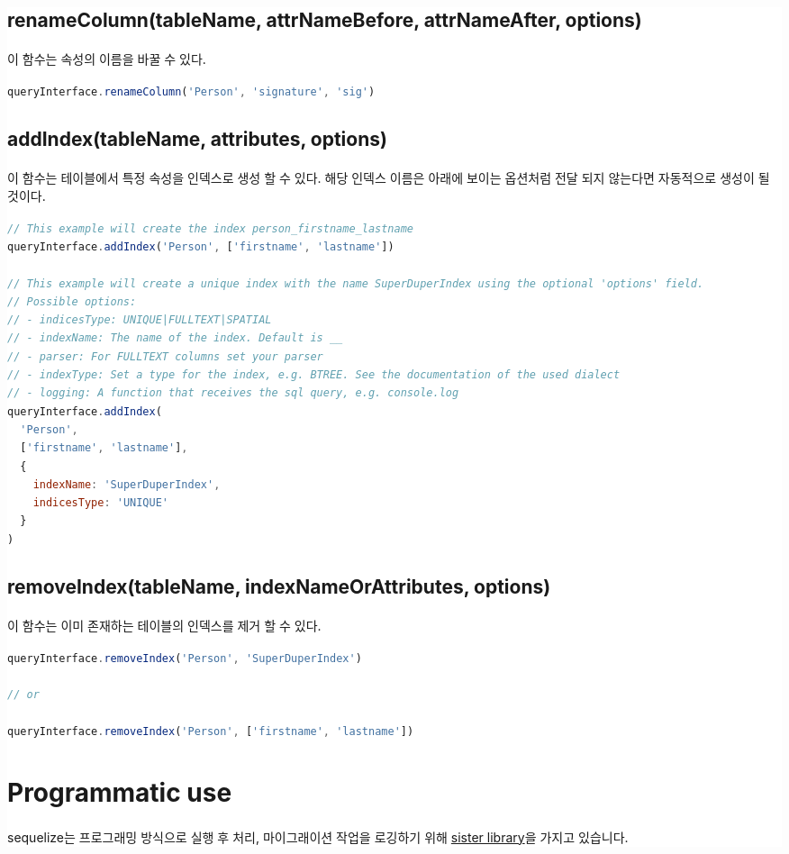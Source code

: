 
## renameColumn(tableName, attrNameBefore, attrNameAfter, options)

이 함수는 속성의 이름을 바꿀 수 있다.

```.js
queryInterface.renameColumn('Person', 'signature', 'sig')
```


## addIndex(tableName, attributes, options)

이 함수는 테이블에서 특정 속성을 인덱스로 생성 할 수 있다. 해당 인덱스 이름은 아래에 보이는 옵션처럼 전달 되지 않는다면 자동적으로 생성이 될 것이다.

```.js
// This example will create the index person_firstname_lastname
queryInterface.addIndex('Person', ['firstname', 'lastname'])

// This example will create a unique index with the name SuperDuperIndex using the optional 'options' field.
// Possible options:
// - indicesType: UNIQUE|FULLTEXT|SPATIAL
// - indexName: The name of the index. Default is __
// - parser: For FULLTEXT columns set your parser
// - indexType: Set a type for the index, e.g. BTREE. See the documentation of the used dialect
// - logging: A function that receives the sql query, e.g. console.log
queryInterface.addIndex(
  'Person',
  ['firstname', 'lastname'],
  {
    indexName: 'SuperDuperIndex',
    indicesType: 'UNIQUE'
  }
)
```


## removeIndex(tableName, indexNameOrAttributes, options)

이 함수는 이미 존재하는 테이블의 인덱스를 제거 할 수 있다.

```.js
queryInterface.removeIndex('Person', 'SuperDuperIndex')

// or

queryInterface.removeIndex('Person', ['firstname', 'lastname'])
```


# Programmatic use

sequelize는 프로그래밍 방식으로 실행 후 처리, 마이그래이션 작업을 로깅하기 위해 [sister library](https://github.com/sequelize/umzug)을 가지고 있습니다.

